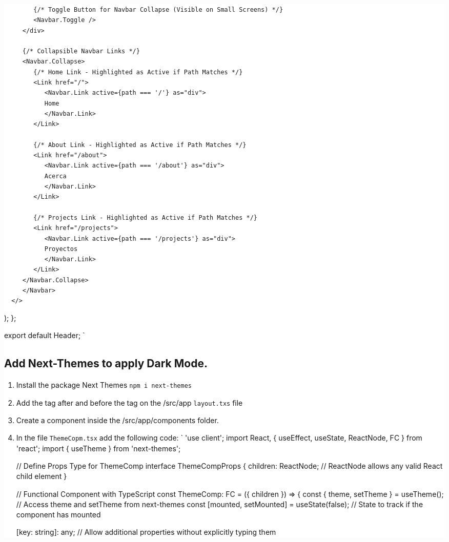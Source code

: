             {/* Toggle Button for Navbar Collapse (Visible on Small Screens) */}
            <Navbar.Toggle />
         </div>

         {/* Collapsible Navbar Links */}
         <Navbar.Collapse>
            {/* Home Link - Highlighted as Active if Path Matches */}
            <Link href="/">
               <Navbar.Link active={path === '/'} as="div">
               Home
               </Navbar.Link>
            </Link>

            {/* About Link - Highlighted as Active if Path Matches */}
            <Link href="/about">
               <Navbar.Link active={path === '/about'} as="div">
               Acerca
               </Navbar.Link>
            </Link>

            {/* Projects Link - Highlighted as Active if Path Matches */}
            <Link href="/projects">
               <Navbar.Link active={path === '/projects'} as="div">
               Proyectos
               </Navbar.Link>
            </Link>
         </Navbar.Collapse>
         </Navbar>
      </>
   );
   };

   export default Header;
   `

## Add Next-Themes to apply Dark Mode.
1. Install the package Next Themes `npm i next-themes`
2. Add the <ThemeProvider> tag after and before the <body> tag on the /src/app `layout.txs` file
3. Create a <ThemeComp> component inside the /src/app/components folder.
4. In the file `ThemeCopm.tsx` add the following code:
   `
   'use client';
   import React, { useEffect, useState, ReactNode, FC } from 'react';
   import { useTheme } from 'next-themes';

   // Define Props Type for ThemeComp
   interface ThemeCompProps {
   children: ReactNode; // ReactNode allows any valid React child element
   }

   // Functional Component with TypeScript
   const ThemeComp: FC<ThemeCompProps> = ({ children }) => {
   const { theme, setTheme } = useTheme(); // Access theme and setTheme from next-themes
   const [mounted, setMounted] = useState(false); // State to track if the component has mounted


   [key: string]: any; // Allow additional properties without explicitly typing them